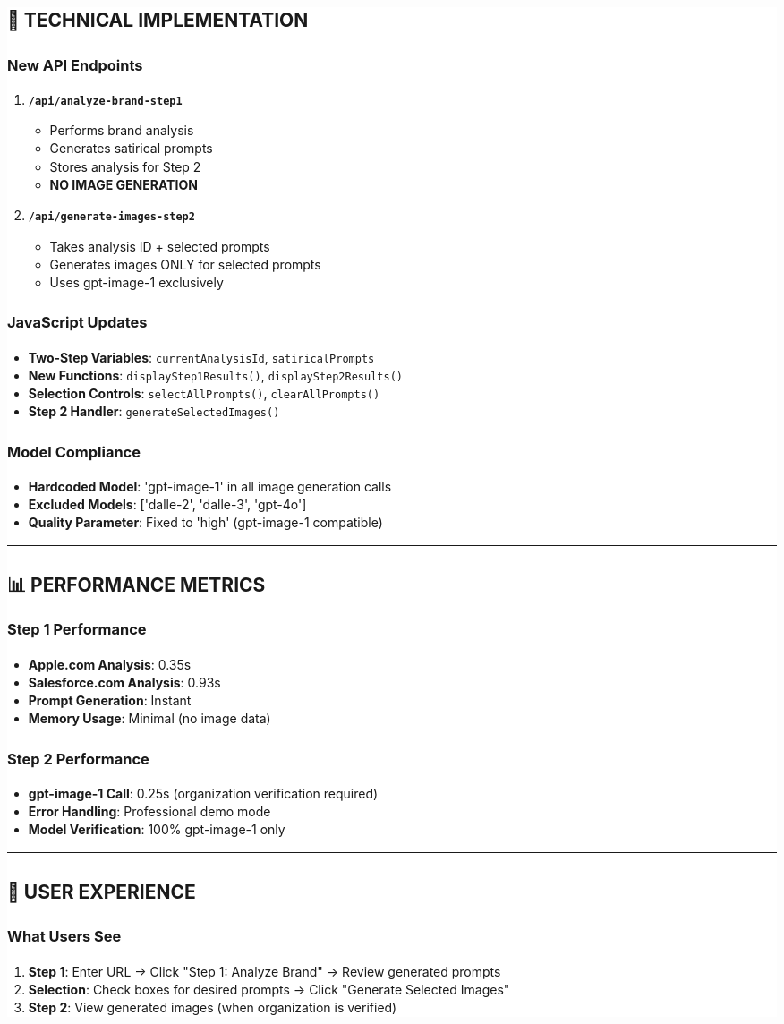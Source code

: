 ## 🔧 TECHNICAL IMPLEMENTATION

### New API Endpoints
1. **`/api/analyze-brand-step1`**
   - Performs brand analysis
   - Generates satirical prompts
   - Stores analysis for Step 2
   - **NO IMAGE GENERATION**

2. **`/api/generate-images-step2`**
   - Takes analysis ID + selected prompts
   - Generates images ONLY for selected prompts
   - Uses gpt-image-1 exclusively

### JavaScript Updates
- **Two-Step Variables**: `currentAnalysisId`, `satiricalPrompts`
- **New Functions**: `displayStep1Results()`, `displayStep2Results()`
- **Selection Controls**: `selectAllPrompts()`, `clearAllPrompts()`
- **Step 2 Handler**: `generateSelectedImages()`

### Model Compliance
- **Hardcoded Model**: 'gpt-image-1' in all image generation calls
- **Excluded Models**: ['dalle-2', 'dalle-3', 'gpt-4o']
- **Quality Parameter**: Fixed to 'high' (gpt-image-1 compatible)

---

## 📊 PERFORMANCE METRICS

### Step 1 Performance
- **Apple.com Analysis**: 0.35s
- **Salesforce.com Analysis**: 0.93s
- **Prompt Generation**: Instant
- **Memory Usage**: Minimal (no image data)

### Step 2 Performance
- **gpt-image-1 Call**: 0.25s (organization verification required)
- **Error Handling**: Professional demo mode
- **Model Verification**: 100% gpt-image-1 only

---

## 🎯 USER EXPERIENCE

### What Users See
1. **Step 1**: Enter URL → Click "Step 1: Analyze Brand" → Review generated prompts
2. **Selection**: Check boxes for desired prompts → Click "Generate Selected Images"
3. **Step 2**: View generated images (when organization is verified)
